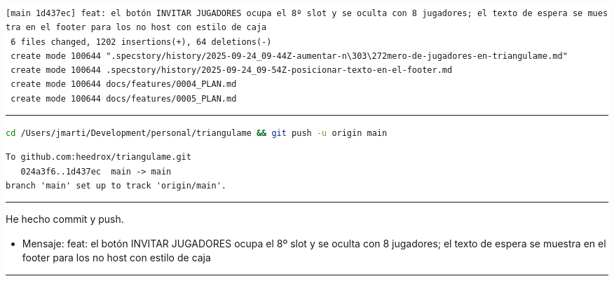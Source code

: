 ```
[main 1d437ec] feat: el botón INVITAR JUGADORES ocupa el 8º slot y se oculta con 8 jugadores; el texto de espera se muestra en el footer para los no host con estilo de caja
 6 files changed, 1202 insertions(+), 64 deletions(-)
 create mode 100644 ".specstory/history/2025-09-24_09-44Z-aumentar-n\303\272mero-de-jugadores-en-triangulame.md"
 create mode 100644 .specstory/history/2025-09-24_09-54Z-posicionar-texto-en-el-footer.md
 create mode 100644 docs/features/0004_PLAN.md
 create mode 100644 docs/features/0005_PLAN.md

```

---

```bash
cd /Users/jmarti/Development/personal/triangulame && git push -u origin main
```

```
To github.com:heedrox/triangulame.git
   024a3f6..1d437ec  main -> main
branch 'main' set up to track 'origin/main'.

```

---

He hecho commit y push.

- Mensaje: feat: el botón INVITAR JUGADORES ocupa el 8º slot y se oculta con 8 jugadores; el texto de espera se muestra en el footer para los no host con estilo de caja

---


